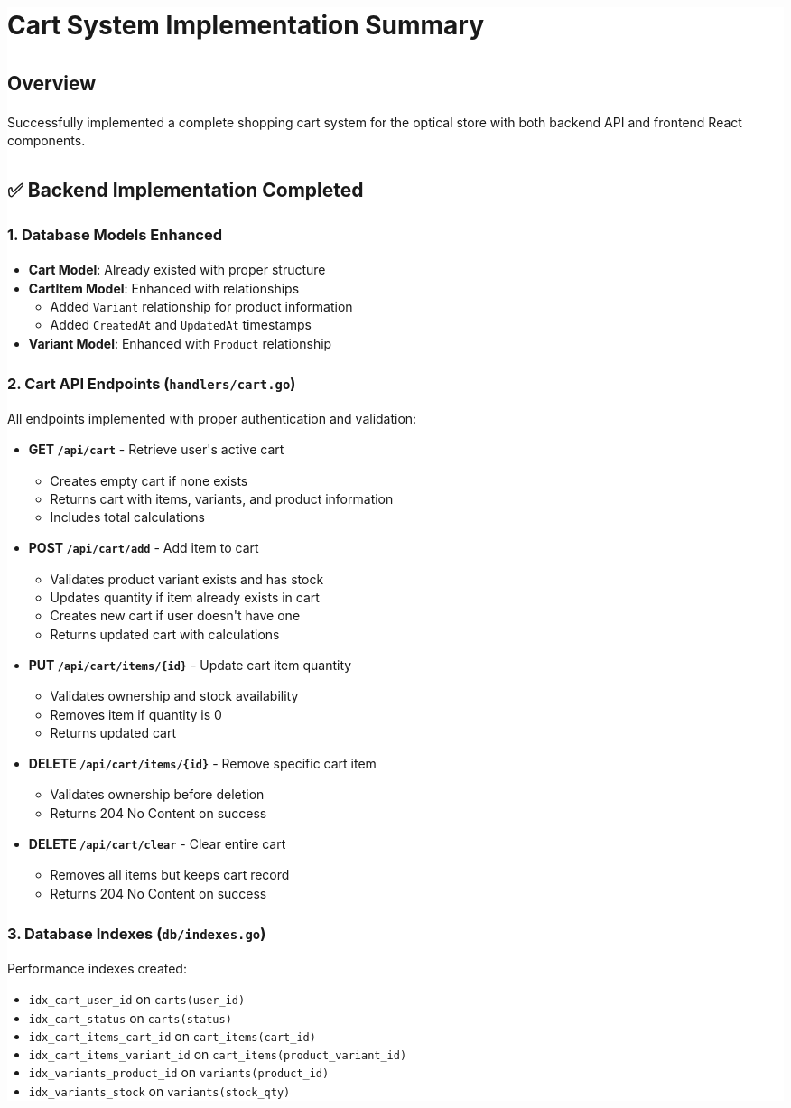 # Cart System Implementation Summary

## Overview
Successfully implemented a complete shopping cart system for the optical store with both backend API and frontend React components.

## ✅ Backend Implementation Completed

### 1. Database Models Enhanced
- **Cart Model**: Already existed with proper structure
- **CartItem Model**: Enhanced with relationships
  - Added `Variant` relationship for product information
  - Added `CreatedAt` and `UpdatedAt` timestamps
- **Variant Model**: Enhanced with `Product` relationship

### 2. Cart API Endpoints (`handlers/cart.go`)
All endpoints implemented with proper authentication and validation:

- **GET `/api/cart`** - Retrieve user's active cart
  - Creates empty cart if none exists
  - Returns cart with items, variants, and product information
  - Includes total calculations

- **POST `/api/cart/add`** - Add item to cart
  - Validates product variant exists and has stock
  - Updates quantity if item already exists in cart
  - Creates new cart if user doesn't have one
  - Returns updated cart with calculations

- **PUT `/api/cart/items/{id}`** - Update cart item quantity
  - Validates ownership and stock availability
  - Removes item if quantity is 0
  - Returns updated cart

- **DELETE `/api/cart/items/{id}`** - Remove specific cart item
  - Validates ownership before deletion
  - Returns 204 No Content on success

- **DELETE `/api/cart/clear`** - Clear entire cart
  - Removes all items but keeps cart record
  - Returns 204 No Content on success

### 3. Database Indexes (`db/indexes.go`)
Performance indexes created:
- `idx_cart_user_id` on `carts(user_id)`
- `idx_cart_status` on `carts(status)`
- `idx_cart_items_cart_id` on `cart_items(cart_id)`
- `idx_cart_items_variant_id` on `cart_items(product_variant_id)`
- `idx_variants_product_id` on `variants(product_id)`
- `idx_variants_stock` on `variants(stock_qty)`
